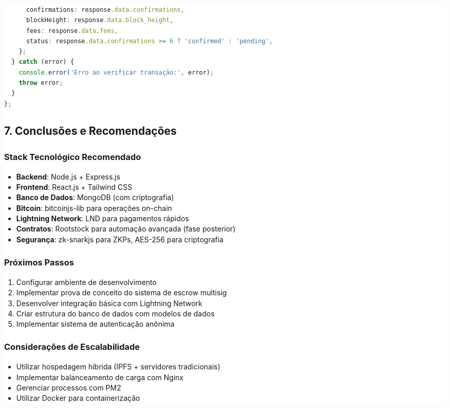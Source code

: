 ```javascript
      confirmations: response.data.confirmations,
      blockHeight: response.data.block_height,
      fees: response.data.fees,
      status: response.data.confirmations >= 6 ? 'confirmed' : 'pending',
    };
  } catch (error) {
    console.error('Erro ao verificar transação:', error);
    throw error;
  }
};
```

## 7. Conclusões e Recomendações

### Stack Tecnológico Recomendado
- **Backend**: Node.js + Express.js
- **Frontend**: React.js + Tailwind CSS
- **Banco de Dados**: MongoDB (com criptografia)
- **Bitcoin**: bitcoinjs-lib para operações on-chain
- **Lightning Network**: LND para pagamentos rápidos
- **Contratos**: Rootstock para automação avançada (fase posterior)
- **Segurança**: zk-snarkjs para ZKPs, AES-256 para criptografia

### Próximos Passos
1. Configurar ambiente de desenvolvimento
2. Implementar prova de conceito do sistema de escrow multisig
3. Desenvolver integração básica com Lightning Network
4. Criar estrutura do banco de dados com modelos de dados
5. Implementar sistema de autenticação anônima

### Considerações de Escalabilidade
- Utilizar hospedagem híbrida (IPFS + servidores tradicionais)
- Implementar balanceamento de carga com Nginx
- Gerenciar processos com PM2
- Utilizar Docker para containerização

